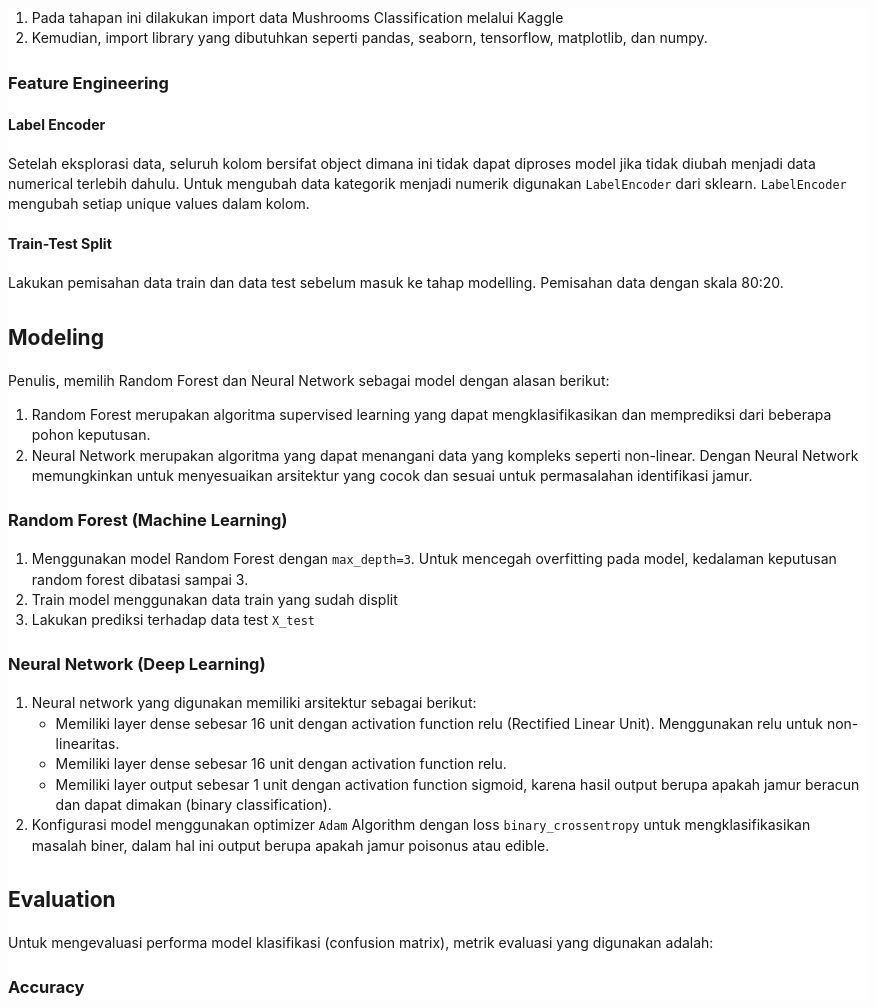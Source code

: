 1. Pada tahapan ini dilakukan import data Mushrooms Classification melalui Kaggle
2. Kemudian, import library yang dibutuhkan seperti pandas, seaborn, tensorflow, matplotlib, dan numpy.

### Feature Engineering

#### Label Encoder

Setelah eksplorasi data, seluruh kolom bersifat object dimana ini tidak dapat diproses model jika tidak diubah menjadi data numerical terlebih dahulu. Untuk mengubah data kategorik menjadi numerik digunakan `LabelEncoder` dari sklearn. `LabelEncoder` mengubah setiap unique values dalam kolom.

#### Train-Test Split

Lakukan pemisahan data train dan data test sebelum masuk ke tahap modelling. Pemisahan data dengan skala 80:20.

## Modeling

Penulis, memilih Random Forest dan Neural Network sebagai model dengan alasan berikut:

1. Random Forest merupakan algoritma supervised learning yang dapat mengklasifikasikan dan memprediksi dari beberapa pohon keputusan.
2. Neural Network merupakan algoritma yang dapat menangani data yang kompleks seperti non-linear. Dengan Neural Network memungkinkan untuk menyesuaikan arsitektur yang cocok dan sesuai untuk permasalahan identifikasi jamur.

### Random Forest (Machine Learning)

1. Menggunakan model Random Forest dengan `max_depth=3`. Untuk mencegah overfitting pada model, kedalaman keputusan random forest dibatasi sampai 3.
2. Train model menggunakan data train yang sudah displit
3. Lakukan prediksi terhadap data test `X_test`

### Neural Network (Deep Learning)

1. Neural network yang digunakan memiliki arsitektur sebagai berikut:
   - Memiliki layer dense sebesar 16 unit dengan activation function relu (Rectified Linear Unit). Menggunakan relu untuk non-linearitas.
   - Memiliki layer dense sebesar 16 unit dengan activation function relu.
   - Memiliki layer output sebesar 1 unit dengan activation function sigmoid, karena hasil output berupa apakah jamur beracun dan dapat dimakan (binary classification).
2. Konfigurasi model menggunakan optimizer `Adam` Algorithm dengan loss `binary_crossentropy` untuk mengklasifikasikan masalah biner, dalam hal ini output berupa apakah jamur poisonus atau edible.

## Evaluation

Untuk mengevaluasi performa model klasifikasi (confusion matrix), metrik evaluasi yang digunakan adalah:

### Accuracy
